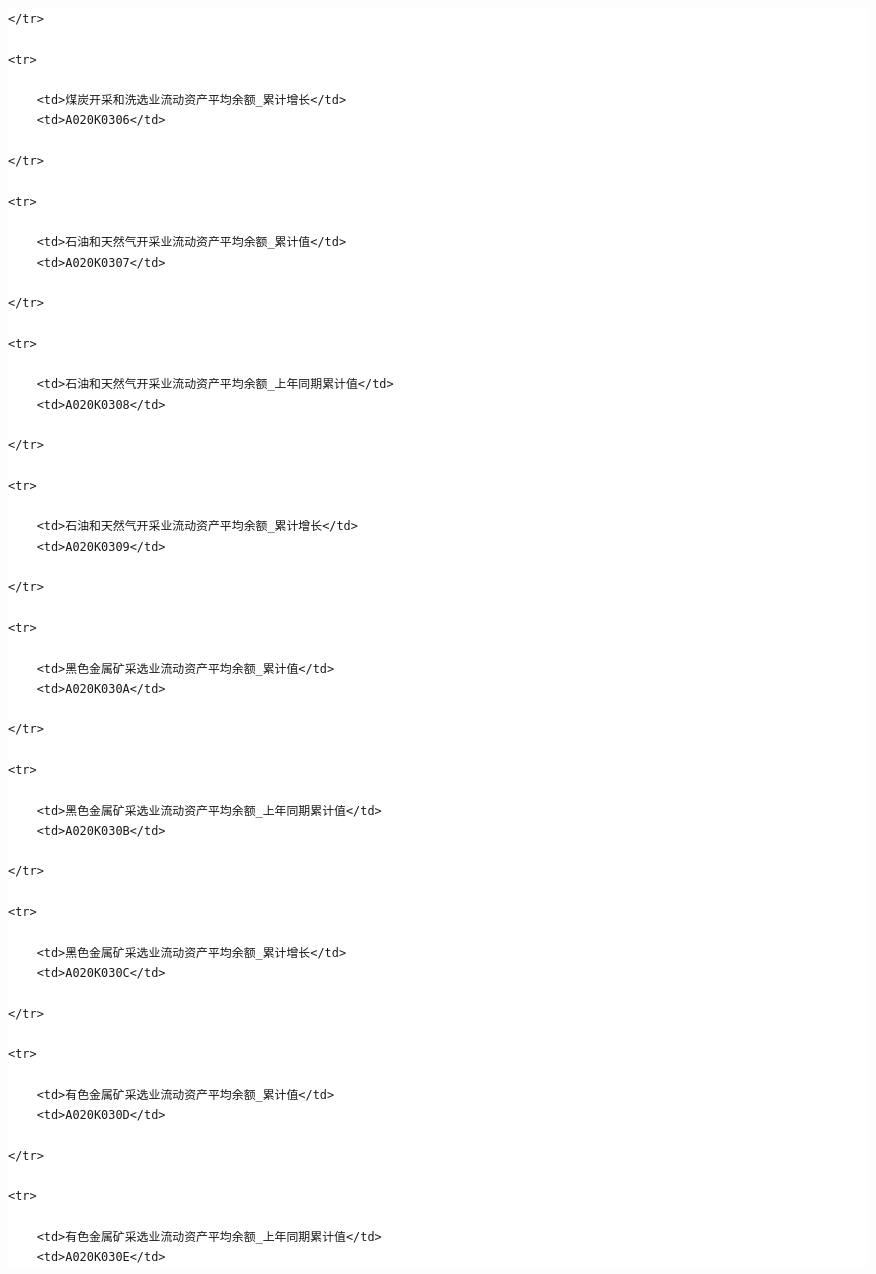     </tr>
    
    <tr>

        <td>煤炭开采和洗选业流动资产平均余额_累计增长</td>
        <td>A020K0306</td>

    </tr>
    
    <tr>

        <td>石油和天然气开采业流动资产平均余额_累计值</td>
        <td>A020K0307</td>

    </tr>
    
    <tr>

        <td>石油和天然气开采业流动资产平均余额_上年同期累计值</td>
        <td>A020K0308</td>

    </tr>
    
    <tr>

        <td>石油和天然气开采业流动资产平均余额_累计增长</td>
        <td>A020K0309</td>

    </tr>
    
    <tr>

        <td>黑色金属矿采选业流动资产平均余额_累计值</td>
        <td>A020K030A</td>

    </tr>
    
    <tr>

        <td>黑色金属矿采选业流动资产平均余额_上年同期累计值</td>
        <td>A020K030B</td>

    </tr>
    
    <tr>

        <td>黑色金属矿采选业流动资产平均余额_累计增长</td>
        <td>A020K030C</td>

    </tr>
    
    <tr>

        <td>有色金属矿采选业流动资产平均余额_累计值</td>
        <td>A020K030D</td>

    </tr>
    
    <tr>

        <td>有色金属矿采选业流动资产平均余额_上年同期累计值</td>
        <td>A020K030E</td>
